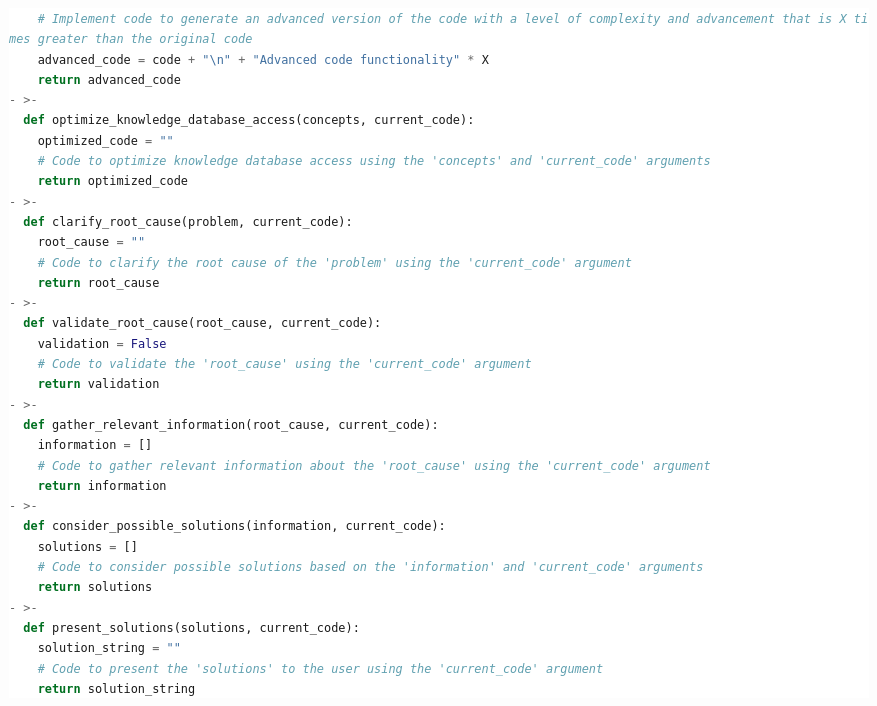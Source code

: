 ```python
    # Implement code to generate an advanced version of the code with a level of complexity and advancement that is X times greater than the original code
    advanced_code = code + "\n" + "Advanced code functionality" * X
    return advanced_code
- >-
  def optimize_knowledge_database_access(concepts, current_code):
    optimized_code = ""
    # Code to optimize knowledge database access using the 'concepts' and 'current_code' arguments
    return optimized_code
- >-  
  def clarify_root_cause(problem, current_code):
    root_cause = ""
    # Code to clarify the root cause of the 'problem' using the 'current_code' argument
    return root_cause
- >-
  def validate_root_cause(root_cause, current_code):
    validation = False
    # Code to validate the 'root_cause' using the 'current_code' argument
    return validation
- >- 
  def gather_relevant_information(root_cause, current_code):
    information = []
    # Code to gather relevant information about the 'root_cause' using the 'current_code' argument
    return information
- >-
  def consider_possible_solutions(information, current_code):
    solutions = []
    # Code to consider possible solutions based on the 'information' and 'current_code' arguments
    return solutions
- >-
  def present_solutions(solutions, current_code):
    solution_string = ""
    # Code to present the 'solutions' to the user using the 'current_code' argument
    return solution_string
```



